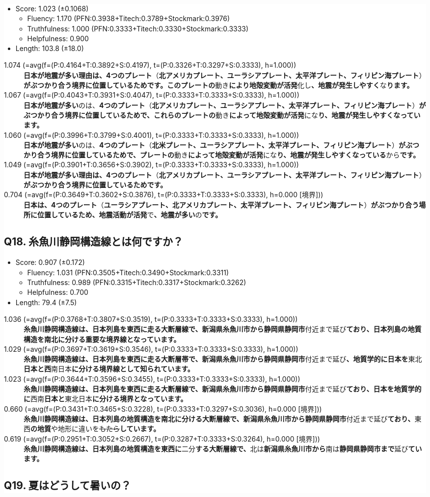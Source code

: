- Score: 1.023 (±0.1068)
  - Fluency: 1.170 (PFN:0.3938+Titech:0.3789+Stockmark:0.3976)
  - Truthfulness: 1.000 (PFN:0.3333+Titech:0.3330+Stockmark:0.3333)
  - Helpfulness: 0.900
- Length: 103.8 (±18.0)

<dl>
<dt>1.074 (=avg(f=(P:0.4164+T:0.3892+S:0.4197), t=(P:0.3326+T:0.3297+S:0.3333), h=1.000))</dt>
<dd><b>日本が地震が多い理由は、4つのプレート</b>（<b>北アメリカプレート、ユーラシアプレート、太平洋プレート、フィリピン海プレート</b>）<b>がぶつかり合う境界に位置しているためです。このプレートの</b>動き<b>により地殻変動が活発</b>化し<b>、地震が発生しやすく</b>な<b>ります。</b></dd>
<dt>1.067 (=avg(f=(P:0.4043+T:0.3931+S:0.4047), t=(P:0.3333+T:0.3333+S:0.3333), h=1.000))</dt>
<dd><b>日本が地震が多い</b>のは、<b>4つのプレート</b>（<b>北アメリカプレート、ユーラシアプレート、太平洋プレート、フィリピン海プレート</b>）<b>がぶつかり合う境界に位置しているためで、これらのプレートの</b>動き<b>によって地殻変動が活発</b>にな<b>り、地震が発生しやすくなっています。</b></dd>
<dt>1.060 (=avg(f=(P:0.3996+T:0.3799+S:0.4001), t=(P:0.3333+T:0.3333+S:0.3333), h=1.000))</dt>
<dd><b>日本が地震が多い</b>のは、<b>4つのプレート</b>（<b>北米プレート、ユーラシアプレート、太平洋プレート、フィリピン海プレート</b>）<b>がぶつかり合う境界に位置しているためで、プレートの</b>動き<b>によって地殻変動が活発</b>にな<b>り、地震が発生しやすくなっている</b>から<b>です。</b></dd>
<dt>1.049 (=avg(f=(P:0.3901+T:0.3656+S:0.3902), t=(P:0.3333+T:0.3333+S:0.3333), h=1.000))</dt>
<dd><b>日本が地震が多い理由は、4つのプレート</b>（<b>北アメリカプレート、ユーラシアプレート、太平洋プレート、フィリピン海プレート</b>）<b>がぶつかり合う境界に位置しているためです。</b></dd>
<dt>0.704 (=avg(f=(P:0.3649+T:0.3602+S:0.3876), t=(P:0.3333+T:0.3333+S:0.3333), h=0.000 [境界]))</dt>
<dd><b>日本は、4つのプレート</b>（<b>ユーラシアプレート、北アメリカプレート、太平洋プレート、フィリピン海プレート</b>）<b>がぶつかり合う場所に位置しているため、地震活動が活発</b>で<b>、地震が多い</b>の<b>です。</b></dd>
</dl>

## <a name="Q18"></a>Q18. 糸魚川静岡構造線とは何ですか？

- Score: 0.907 (±0.172)
  - Fluency: 1.031 (PFN:0.3505+Titech:0.3490+Stockmark:0.3311)
  - Truthfulness: 0.989 (PFN:0.3315+Titech:0.3317+Stockmark:0.3262)
  - Helpfulness: 0.700
- Length: 79.4 (±7.5)

<dl>
<dt>1.036 (=avg(f=(P:0.3768+T:0.3807+S:0.3519), t=(P:0.3333+T:0.3333+S:0.3333), h=1.000))</dt>
<dd><b>糸魚川静岡構造線は、日本列島を東西に走る大断層線で、新潟県糸魚川市から静岡県静岡市</b>付近まで延び<b>ており、日本列島の地質構造を南北に分ける重要な境界線となっています。</b></dd>
<dt>1.029 (=avg(f=(P:0.3697+T:0.3619+S:0.3546), t=(P:0.3333+T:0.3333+S:0.3333), h=1.000))</dt>
<dd><b>糸魚川静岡構造線は、日本列島を東西に走る大断層帯で、新潟県糸魚川市から静岡県静岡市</b>付近まで延び<b>、地質学的に日本を</b>東北<b>日本と西</b>南日本<b>に分ける境界線として知られています。</b></dd>
<dt>1.023 (=avg(f=(P:0.3644+T:0.3596+S:0.3455), t=(P:0.3333+T:0.3333+S:0.3333), h=1.000))</dt>
<dd><b>糸魚川静岡構造線は、日本列島を東西に走る大断層線で、新潟県糸魚川市から静岡県静岡市</b>付近まで延び<b>ており、日本を地質学的に</b>西南<b>日本と</b>東北日本<b>に分ける境界となっています。</b></dd>
<dt>0.660 (=avg(f=(P:0.3431+T:0.3465+S:0.3228), t=(P:0.3333+T:0.3297+S:0.3036), h=0.000 [境界]))</dt>
<dd><b>糸魚川静岡構造線は、日本列島の地質構造を南北に分ける大断層線で、新潟県糸魚川市から静岡県静岡市</b>付近まで延び<b>ており、</b>東西<b>の地質</b>や地形に違いを<s>もたら</s><b>しています。</b></dd>
<dt>0.619 (=avg(f=(P:0.2951+T:0.3052+S:0.2667), t=(P:0.3287+T:0.3333+S:0.3264), h=0.000 [境界]))</dt>
<dd><b>糸魚川静岡構造線は、日本列島の地質構造を東西に</b>二分<b>する大断層線で、</b>北は<b>新潟県糸魚川市から</b>南は<b>静岡県静岡市まで</b>延び<b>ています。</b></dd>
</dl>

## <a name="Q19"></a>Q19. 夏はどうして暑いの？
